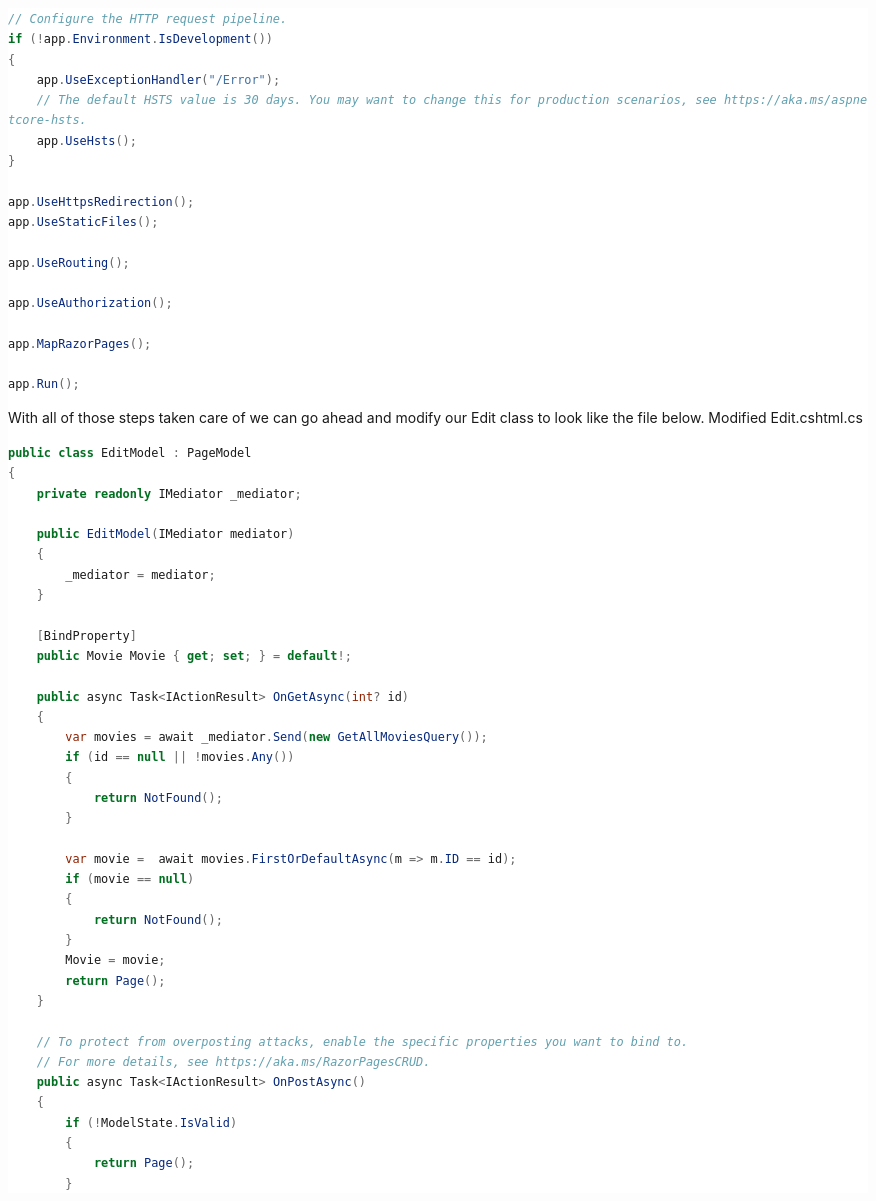 ```C#
// Configure the HTTP request pipeline.
if (!app.Environment.IsDevelopment())
{
    app.UseExceptionHandler("/Error");
    // The default HSTS value is 30 days. You may want to change this for production scenarios, see https://aka.ms/aspnetcore-hsts.
    app.UseHsts();
}

app.UseHttpsRedirection();
app.UseStaticFiles();

app.UseRouting();

app.UseAuthorization();

app.MapRazorPages();

app.Run();

```

With all of those steps taken care of we can go ahead and modify our Edit class to look like the file below.
Modified Edit.cshtml.cs
```C#
public class EditModel : PageModel
{
    private readonly IMediator _mediator;

    public EditModel(IMediator mediator)
    {
        _mediator = mediator;
    }

    [BindProperty]
    public Movie Movie { get; set; } = default!;

    public async Task<IActionResult> OnGetAsync(int? id)
    {
        var movies = await _mediator.Send(new GetAllMoviesQuery());
        if (id == null || !movies.Any())
        {
            return NotFound();
        }

        var movie =  await movies.FirstOrDefaultAsync(m => m.ID == id);
        if (movie == null)
        {
            return NotFound();
        }
        Movie = movie;
        return Page();
    }

    // To protect from overposting attacks, enable the specific properties you want to bind to.
    // For more details, see https://aka.ms/RazorPagesCRUD.
    public async Task<IActionResult> OnPostAsync()
    {
        if (!ModelState.IsValid)
        {
            return Page();
        }

```